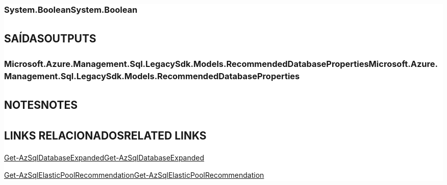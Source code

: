 ### <span data-ttu-id="58884-140">System.Boolean</span><span class="sxs-lookup"><span data-stu-id="58884-140">System.Boolean</span></span>

## <span data-ttu-id="58884-141">SAÍDAS</span><span class="sxs-lookup"><span data-stu-id="58884-141">OUTPUTS</span></span>

### <span data-ttu-id="58884-142">Microsoft.Azure.Management.Sql.LegacySdk.Models.RecommendedDatabaseProperties</span><span class="sxs-lookup"><span data-stu-id="58884-142">Microsoft.Azure.Management.Sql.LegacySdk.Models.RecommendedDatabaseProperties</span></span>

## <span data-ttu-id="58884-143">NOTES</span><span class="sxs-lookup"><span data-stu-id="58884-143">NOTES</span></span>

## <span data-ttu-id="58884-144">LINKS RELACIONADOS</span><span class="sxs-lookup"><span data-stu-id="58884-144">RELATED LINKS</span></span>

[<span data-ttu-id="58884-145">Get-AzSqlDatabaseExpanded</span><span class="sxs-lookup"><span data-stu-id="58884-145">Get-AzSqlDatabaseExpanded</span></span>](./Get-AzSqlDatabaseExpanded.md)

[<span data-ttu-id="58884-146">Get-AzSqlElasticPoolRecommendation</span><span class="sxs-lookup"><span data-stu-id="58884-146">Get-AzSqlElasticPoolRecommendation</span></span>](./Get-AzSqlElasticPoolRecommendation.md)


